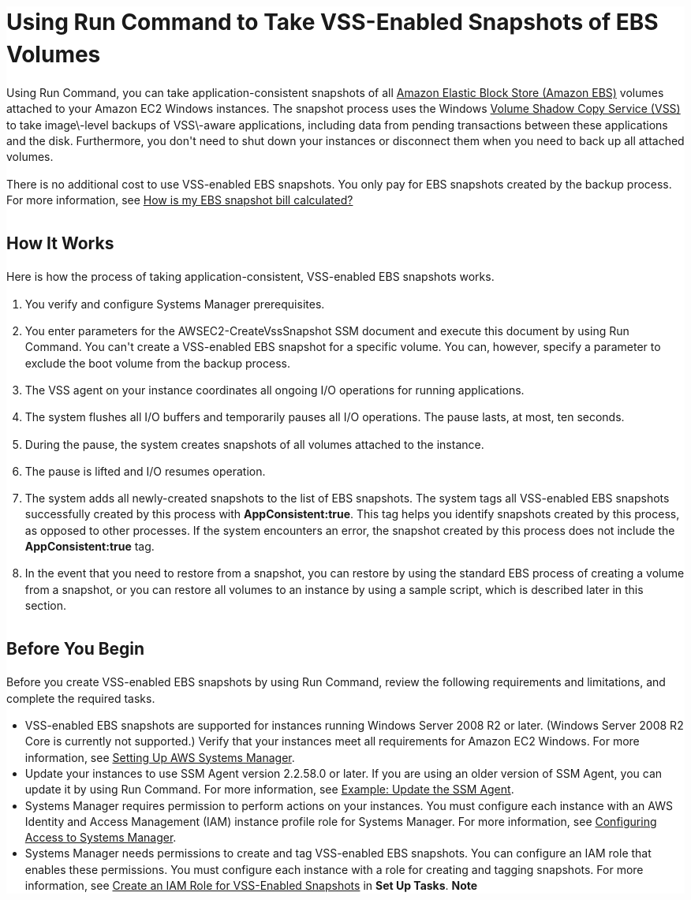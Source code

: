 # Using Run Command to Take VSS\-Enabled Snapshots of EBS Volumes<a name="integration-vss"></a>

Using Run Command, you can take application\-consistent snapshots of all [Amazon Elastic Block Store \(Amazon EBS\)](http://docs.aws.amazon.com/AWSEC2/latest/WindowsGuide/EBSVolumes.html) volumes attached to your Amazon EC2 Windows instances\. The snapshot process uses the Windows [Volume Shadow Copy Service \(VSS\)](https://technet.microsoft.com/en-us/library/ee923636(v=ws.10).aspx) to take image\-level backups of VSS\-aware applications, including data from pending transactions between these applications and the disk\. Furthermore, you don't need to shut down your instances or disconnect them when you need to back up all attached volumes\. 

There is no additional cost to use VSS\-enabled EBS snapshots\. You only pay for EBS snapshots created by the backup process\. For more information, see [How is my EBS snapshot bill calculated?](https://aws.amazon.com/premiumsupport/knowledge-center/ebs-snapshot-billing/)

## How It Works<a name="integration-vss-how"></a>

Here is how the process of taking application\-consistent, VSS\-enabled EBS snapshots works\.

1. You verify and configure Systems Manager prerequisites\.

1. You enter parameters for the AWSEC2\-CreateVssSnapshot SSM document and execute this document by using Run Command\. You can't create a VSS\-enabled EBS snapshot for a specific volume\. You can, however, specify a parameter to exclude the boot volume from the backup process\.

1. The VSS agent on your instance coordinates all ongoing I/O operations for running applications\. 

1. The system flushes all I/O buffers and temporarily pauses all I/O operations\. The pause lasts, at most, ten seconds\.

1. During the pause, the system creates snapshots of all volumes attached to the instance\.

1. The pause is lifted and I/O resumes operation\. 

1. The system adds all newly\-created snapshots to the list of EBS snapshots\. The system tags all VSS\-enabled EBS snapshots successfully created by this process with **AppConsistent:true**\. This tag helps you identify snapshots created by this process, as opposed to other processes\. If the system encounters an error, the snapshot created by this process does not include the **AppConsistent:true** tag\.

1. In the event that you need to restore from a snapshot, you can restore by using the standard EBS process of creating a volume from a snapshot, or you can restore all volumes to an instance by using a sample script, which is described later in this section\. 

## Before You Begin<a name="integration-vss-prereqs"></a>

Before you create VSS\-enabled EBS snapshots by using Run Command, review the following requirements and limitations, and complete the required tasks\. 
+ VSS\-enabled EBS snapshots are supported for instances running Windows Server 2008 R2 or later\. \(Windows Server 2008 R2 Core is currently not supported\.\) Verify that your instances meet all requirements for Amazon EC2 Windows\. For more information, see [Setting Up AWS Systems Manager](systems-manager-setting-up.md)\.
+ Update your instances to use SSM Agent version 2\.2\.58\.0 or later\. If you are using an older version of SSM Agent, you can update it by using Run Command\. For more information, see [Example: Update the SSM Agent](rc-console.md#rc-console-agentexample)\.
+ Systems Manager requires permission to perform actions on your instances\. You must configure each instance with an AWS Identity and Access Management \(IAM\) instance profile role for Systems Manager\. For more information, see [Configuring Access to Systems Manager](systems-manager-access.md)\.
+ Systems Manager needs permissions to create and tag VSS\-enabled EBS snapshots\. You can configure an IAM role that enables these permissions\. You must configure each instance with a role for creating and tagging snapshots\. For more information, see [Create an IAM Role for VSS\-Enabled Snapshots](#integration-vss-role) in **Set Up Tasks**\. 
**Note**  